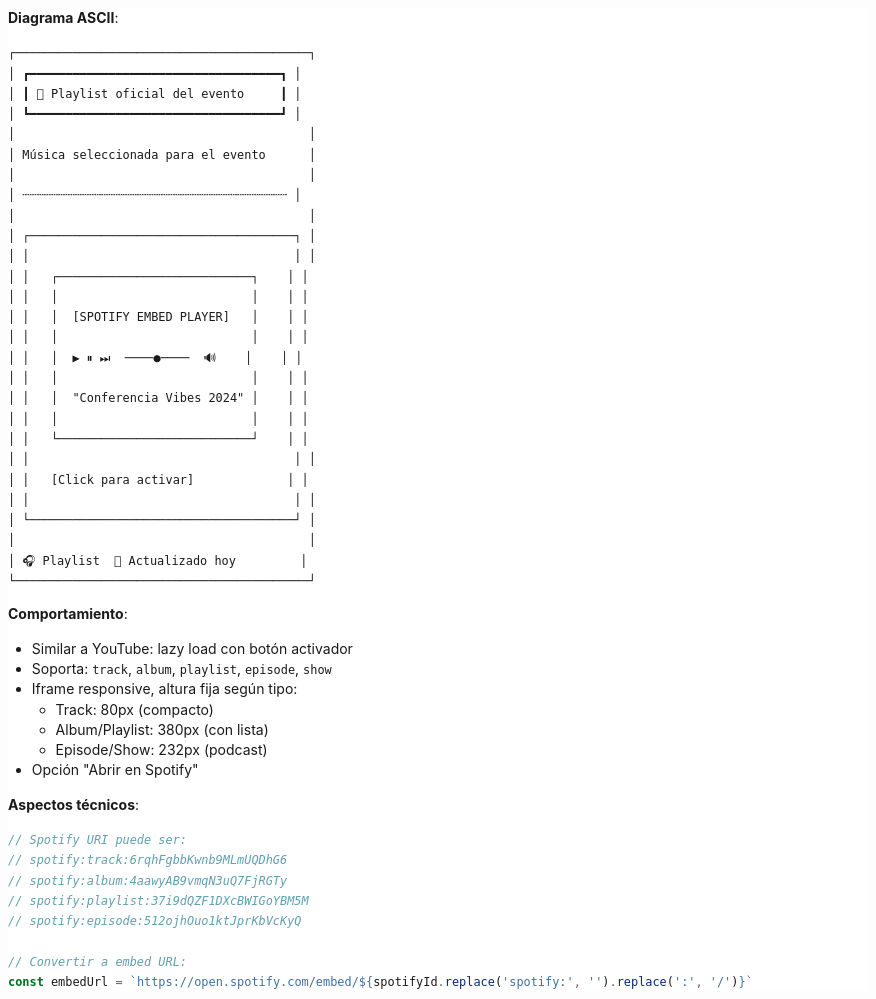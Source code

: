 **Diagrama ASCII**:
```
┌─────────────────────────────────────────┐
│ ┏━━━━━━━━━━━━━━━━━━━━━━━━━━━━━━━━━━━┓ │
│ ┃ 🎵 Playlist oficial del evento     ┃ │
│ ┗━━━━━━━━━━━━━━━━━━━━━━━━━━━━━━━━━━━┛ │
│                                         │
│ Música seleccionada para el evento      │
│                                         │
│ ┄┄┄┄┄┄┄┄┄┄┄┄┄┄┄┄┄┄┄┄┄┄┄┄┄┄┄┄┄┄┄┄┄┄┄┄┄ │
│                                         │
│ ┌─────────────────────────────────────┐ │
│ │                                     │ │
│ │   ┌───────────────────────────┐    │ │
│ │   │                           │    │ │
│ │   │  [SPOTIFY EMBED PLAYER]   │    │ │
│ │   │                           │    │ │
│ │   │  ▶ ⏸ ⏭  ────●────  🔊    │    │ │
│ │   │                           │    │ │
│ │   │  "Conferencia Vibes 2024" │    │ │
│ │   │                           │    │ │
│ │   └───────────────────────────┘    │ │
│ │                                     │ │
│ │   [Click para activar]             │ │
│ │                                     │ │
│ └─────────────────────────────────────┘ │
│                                         │
│ 🎧 Playlist  📅 Actualizado hoy         │
└─────────────────────────────────────────┘
```

**Comportamiento**:
- Similar a YouTube: lazy load con botón activador
- Soporta: `track`, `album`, `playlist`, `episode`, `show`
- Iframe responsive, altura fija según tipo:
  - Track: 80px (compacto)
  - Album/Playlist: 380px (con lista)
  - Episode/Show: 232px (podcast)
- Opción "Abrir en Spotify"

**Aspectos técnicos**:
```typescript
// Spotify URI puede ser:
// spotify:track:6rqhFgbbKwnb9MLmUQDhG6
// spotify:album:4aawyAB9vmqN3uQ7FjRGTy
// spotify:playlist:37i9dQZF1DXcBWIGoYBM5M
// spotify:episode:512ojhOuo1ktJprKbVcKyQ

// Convertir a embed URL:
const embedUrl = `https://open.spotify.com/embed/${spotifyId.replace('spotify:', '').replace(':', '/')}`
```

